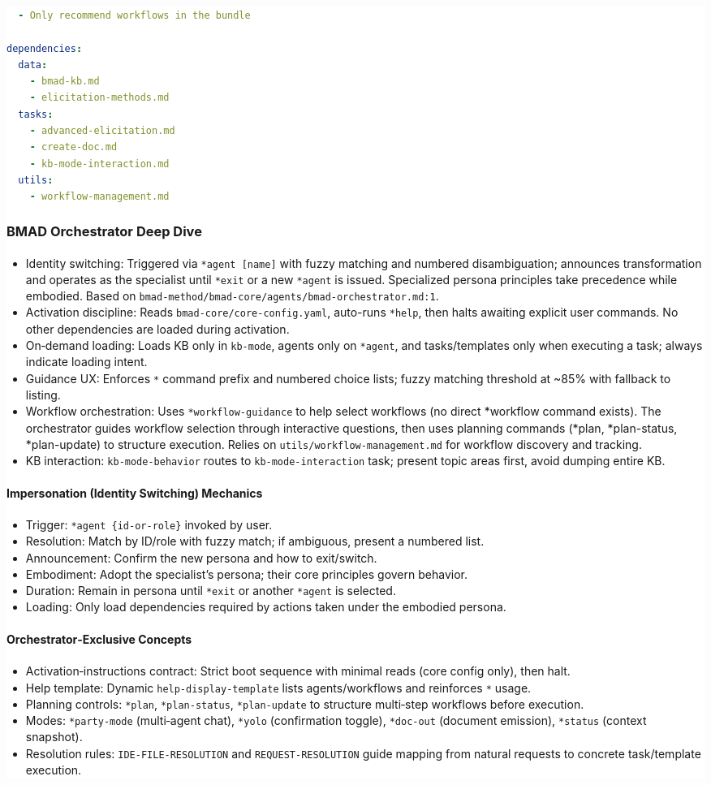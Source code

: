 ```yaml
  - Only recommend workflows in the bundle

dependencies:
  data:
    - bmad-kb.md
    - elicitation-methods.md
  tasks:
    - advanced-elicitation.md
    - create-doc.md
    - kb-mode-interaction.md
  utils:
    - workflow-management.md
```

### BMAD Orchestrator Deep Dive

- Identity switching: Triggered via `*agent [name]` with fuzzy matching and numbered disambiguation; announces transformation and operates as the specialist until `*exit` or a new `*agent` is issued. Specialized persona principles take precedence while embodied. Based on `bmad-method/bmad-core/agents/bmad-orchestrator.md:1`.
- Activation discipline: Reads `bmad-core/core-config.yaml`, auto-runs `*help`, then halts awaiting explicit user commands. No other dependencies are loaded during activation.
- On‑demand loading: Loads KB only in `kb-mode`, agents only on `*agent`, and tasks/templates only when executing a task; always indicate loading intent.
- Guidance UX: Enforces `*` command prefix and numbered choice lists; fuzzy matching threshold at ~85% with fallback to listing.
- Workflow orchestration: Uses `*workflow-guidance` to help select workflows (no direct *workflow command exists). The orchestrator guides workflow selection through interactive questions, then uses planning commands (*plan, *plan-status, *plan-update) to structure execution. Relies on `utils/workflow-management.md` for workflow discovery and tracking.
- KB interaction: `kb-mode-behavior` routes to `kb-mode-interaction` task; present topic areas first, avoid dumping entire KB.

#### Impersonation (Identity Switching) Mechanics

- Trigger: `*agent {id-or-role}` invoked by user.
- Resolution: Match by ID/role with fuzzy match; if ambiguous, present a numbered list.
- Announcement: Confirm the new persona and how to exit/switch.
- Embodiment: Adopt the specialist’s persona; their core principles govern behavior.
- Duration: Remain in persona until `*exit` or another `*agent` is selected.
- Loading: Only load dependencies required by actions taken under the embodied persona.

#### Orchestrator‑Exclusive Concepts

- Activation‑instructions contract: Strict boot sequence with minimal reads (core config only), then halt.
- Help template: Dynamic `help-display-template` lists agents/workflows and reinforces `*` usage.
- Planning controls: `*plan`, `*plan-status`, `*plan-update` to structure multi‑step workflows before execution.
- Modes: `*party-mode` (multi‑agent chat), `*yolo` (confirmation toggle), `*doc-out` (document emission), `*status` (context snapshot).
- Resolution rules: `IDE-FILE-RESOLUTION` and `REQUEST-RESOLUTION` guide mapping from natural requests to concrete task/template execution.
